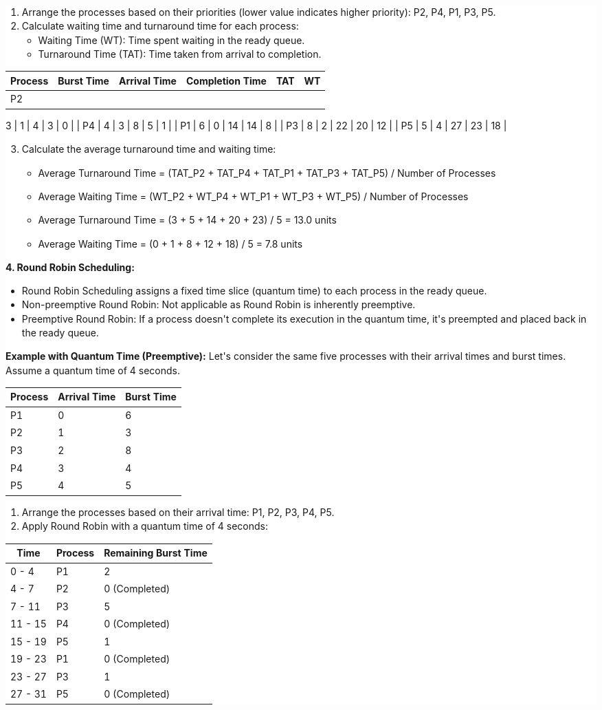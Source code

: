 1. Arrange the processes based on their priorities (lower value indicates higher priority): P2, P4, P1, P3, P5.
2. Calculate waiting time and turnaround time for each process:
   - Waiting Time (WT): Time spent waiting in the ready queue.
   - Turnaround Time (TAT): Time taken from arrival to completion.

| Process | Burst Time | Arrival Time | Completion Time | TAT | WT |
|---------|------------|--------------|-----------------|-----|----|
| P2      |

 3          | 1            | 4               | 3   | 0  |
| P4      | 4          | 3            | 8               | 5   | 1  |
| P1      | 6          | 0            | 14              | 14  | 8  |
| P3      | 8          | 2            | 22              | 20  | 12 |
| P5      | 5          | 4            | 27              | 23  | 18 |

3. Calculate the average turnaround time and waiting time:
   - Average Turnaround Time = (TAT_P2 + TAT_P4 + TAT_P1 + TAT_P3 + TAT_P5) / Number of Processes
   - Average Waiting Time = (WT_P2 + WT_P4 + WT_P1 + WT_P3 + WT_P5) / Number of Processes

   - Average Turnaround Time = (3 + 5 + 14 + 20 + 23) / 5 = 13.0 units
   - Average Waiting Time = (0 + 1 + 8 + 12 + 18) / 5 = 7.8 units

**4. Round Robin Scheduling:**
- Round Robin Scheduling assigns a fixed time slice (quantum time) to each process in the ready queue.
- Non-preemptive Round Robin: Not applicable as Round Robin is inherently preemptive.
- Preemptive Round Robin: If a process doesn't complete its execution in the quantum time, it's preempted and placed back in the ready queue.

**Example with Quantum Time (Preemptive):**
Let's consider the same five processes with their arrival times and burst times. Assume a quantum time of 4 seconds.

| Process | Arrival Time | Burst Time |
|---------|--------------|------------|
| P1      | 0            | 6          |
| P2      | 1            | 3          |
| P3      | 2            | 8          |
| P4      | 3            | 4          |
| P5      | 4            | 5          |

1. Arrange the processes based on their arrival time: P1, P2, P3, P4, P5.
2. Apply Round Robin with a quantum time of 4 seconds:

| Time     | Process | Remaining Burst Time |
|----------|---------|----------------------|
| 0 - 4    | P1      | 2                    |
| 4 - 7    | P2      | 0 (Completed)        |
| 7 - 11   | P3      | 5                    |
| 11 - 15  | P4      | 0 (Completed)        |
| 15 - 19  | P5      | 1                    |
| 19 - 23  | P1      | 0 (Completed)        |
| 23 - 27  | P3      | 1                    |
| 27 - 31  | P5      | 0 (Completed)        |